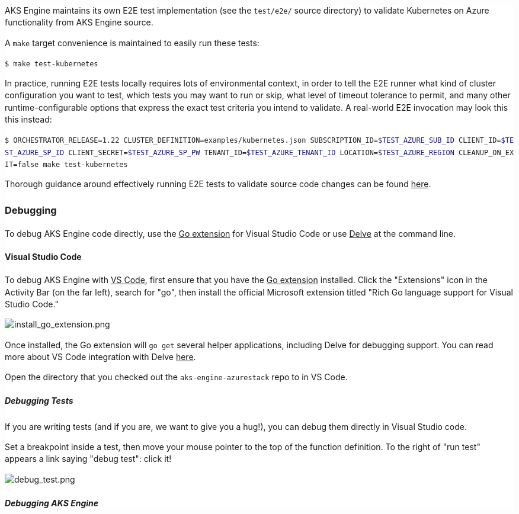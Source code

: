 AKS Engine maintains its own E2E test implementation (see the `test/e2e/` source directory) to validate Kubernetes on Azure functionality from AKS Engine source.

A `make` target convenience is maintained to easily run these tests:

```sh
$ make test-kubernetes
```

In practice, running E2E tests locally requires lots of environmental context, in order to tell the E2E runner what kind of cluster configuration you want to test, which tests you may want to run or skip, what level of timeout tolerance to permit, and many other runtime-configurable options that express the exact test criteria you intend to validate. A real-world E2E invocation may look this this instead:

```sh
$ ORCHESTRATOR_RELEASE=1.22 CLUSTER_DEFINITION=examples/kubernetes.json SUBSCRIPTION_ID=$TEST_AZURE_SUB_ID CLIENT_ID=$TEST_AZURE_SP_ID CLIENT_SECRET=$TEST_AZURE_SP_PW TENANT_ID=$TEST_AZURE_TENANT_ID LOCATION=$TEST_AZURE_REGION CLEANUP_ON_EXIT=false make test-kubernetes
```

Thorough guidance around effectively running E2E tests to validate source code changes can be found [here](running-tests.md).

### Debugging

To debug AKS Engine code directly, use the [Go extension](https://marketplace.visualstudio.com/items?itemName=ms-vscode.Go)
for Visual Studio Code or use [Delve](https://github.com/go-delve/delve) at the command line.

#### Visual Studio Code

To debug AKS Engine with [VS Code](https://code.visualstudio.com/), first ensure that you have the
[Go extension](https://marketplace.visualstudio.com/items?itemName=ms-vscode.Go) installed. Click
the "Extensions" icon in the Activity Bar (on the far left), search for "go", then install the
official Microsoft extension titled "Rich Go language support for Visual Studio Code."

![install_go_extension.png](../static/img/install-go-extension.png)

Once installed, the Go extension will `go get` several helper applications, including Delve for
debugging support. You can read more about VS Code integration with Delve
[here](https://github.com/Microsoft/vscode-go/wiki/Debugging-Go-code-using-VS-Code).

Open the directory that you checked out the `aks-engine-azurestack` repo to in VS Code.

##### Debugging Tests

If you are writing tests (and if you are, we want to give you a hug!), you can debug them directly
in Visual Studio code.

Set a breakpoint inside a test, then move your mouse pointer to the top of the function definition.
To the right of "run test" appears a link saying "debug test": click it!

![debug_test.png](../static/img/debug-test.png)

##### Debugging AKS Engine
